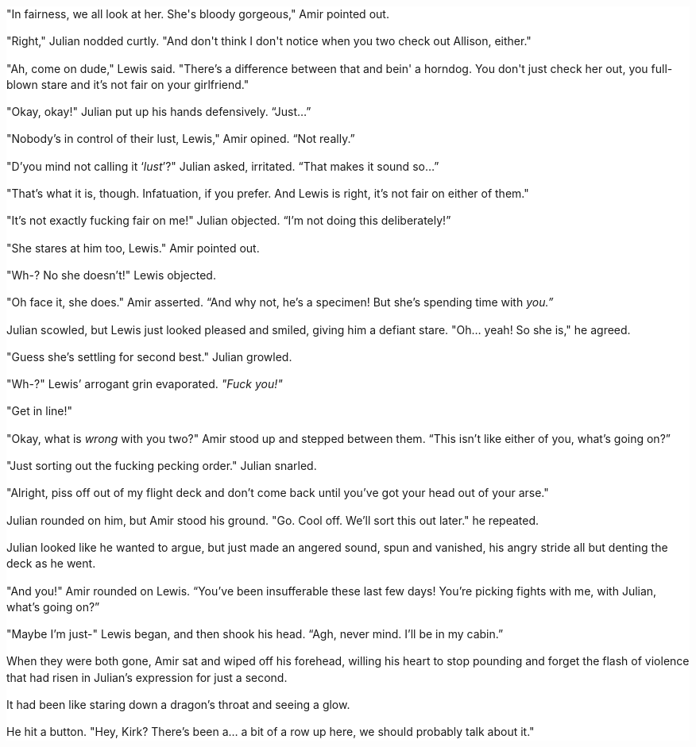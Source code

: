 "In fairness, we all look at her. She's bloody gorgeous," Amir pointed out.

"Right," Julian nodded curtly. "And don't think I don't notice when you two check out Allison, either."

"Ah, come on dude," Lewis said. "There’s a difference between that and bein' a horndog. You don't just check her out, you full-blown stare and it’s not fair on your girlfriend."

"Okay, okay!" Julian put up his hands defensively. “Just…”

"Nobody’s in control of their lust, Lewis," Amir opined. “Not really.”

"D’you mind not calling it ‘*lust*’?" Julian asked, irritated. “That makes it sound so…”

"That’s what it is, though. Infatuation, if you prefer. And Lewis is right, it’s not fair on either of them."

"It’s not exactly fucking fair on me!" Julian objected.  “I’m not doing this deliberately!”

"She stares at him too, Lewis." Amir pointed out.

"Wh-? No she doesn’t!" Lewis objected.

"Oh face it, she does." Amir asserted. “And why not, he’s a specimen! But she’s spending time with *you.”*

Julian scowled, but Lewis just looked pleased and smiled, giving him a defiant stare. "Oh… yeah! So she is," he agreed.

"Guess she’s settling for second best." Julian growled.

"Wh-?" Lewis’ arrogant grin evaporated. *"Fuck you!"*

"Get in line!"

"Okay, what is *wrong* with you two?" Amir stood up and stepped between them. “This isn’t like either of you, what’s going on?”

"Just sorting out the fucking pecking order." Julian snarled.

"Alright, piss off out of my flight deck and don’t come back until you’ve got your head out of your arse."

Julian rounded on him, but Amir stood his ground. "Go. Cool off. We’ll sort this out later." he repeated.

Julian looked like he wanted to argue, but just made an angered sound, spun and vanished, his angry stride all but denting the deck as he went.

"And you!" Amir rounded on Lewis. “You’ve been insufferable these last few days! You’re picking fights with me, with Julian, what’s going on?”

"Maybe I’m just-" Lewis began, and then shook his head. “Agh, never mind. I’ll be in my cabin.”

When they were both gone, Amir sat and wiped off his forehead, willing his heart to stop pounding and forget the flash of violence that had risen in Julian’s expression for just a second.

It had been like staring down a dragon’s throat and seeing a glow.

He hit a button. "Hey, Kirk? There’s been a… a bit of a row up here, we should probably talk about it."
